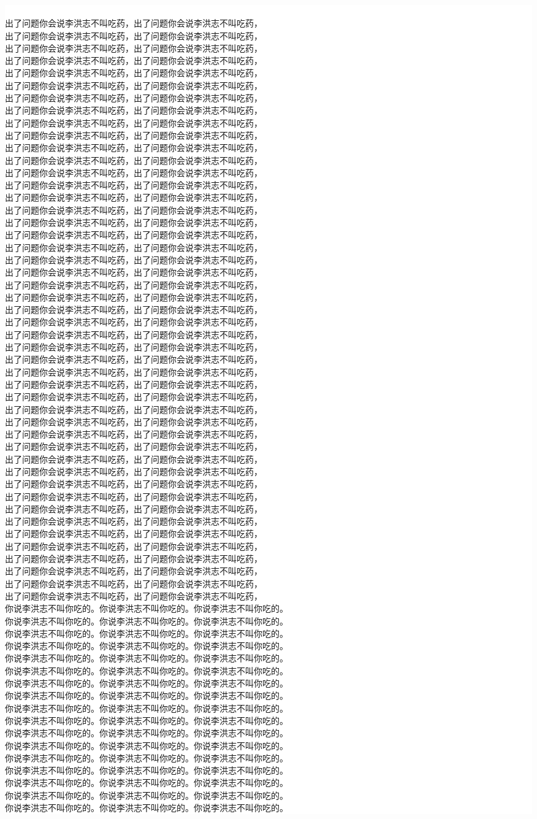 <br>出了问题你会说李洪志不叫吃药，出了问题你会说李洪志不叫吃药，
<br>出了问题你会说李洪志不叫吃药，出了问题你会说李洪志不叫吃药，
<br>出了问题你会说李洪志不叫吃药，出了问题你会说李洪志不叫吃药，
<br>出了问题你会说李洪志不叫吃药，出了问题你会说李洪志不叫吃药，
<br>出了问题你会说李洪志不叫吃药，出了问题你会说李洪志不叫吃药，
<br>出了问题你会说李洪志不叫吃药，出了问题你会说李洪志不叫吃药，
<br>出了问题你会说李洪志不叫吃药，出了问题你会说李洪志不叫吃药，
<br>出了问题你会说李洪志不叫吃药，出了问题你会说李洪志不叫吃药，
<br>出了问题你会说李洪志不叫吃药，出了问题你会说李洪志不叫吃药，
<br>出了问题你会说李洪志不叫吃药，出了问题你会说李洪志不叫吃药，
<br>出了问题你会说李洪志不叫吃药，出了问题你会说李洪志不叫吃药，
<br>出了问题你会说李洪志不叫吃药，出了问题你会说李洪志不叫吃药，
<br>出了问题你会说李洪志不叫吃药，出了问题你会说李洪志不叫吃药，
<br>出了问题你会说李洪志不叫吃药，出了问题你会说李洪志不叫吃药，
<br>出了问题你会说李洪志不叫吃药，出了问题你会说李洪志不叫吃药，
<br>出了问题你会说李洪志不叫吃药，出了问题你会说李洪志不叫吃药，
<br>出了问题你会说李洪志不叫吃药，出了问题你会说李洪志不叫吃药，
<br>出了问题你会说李洪志不叫吃药，出了问题你会说李洪志不叫吃药，
<br>出了问题你会说李洪志不叫吃药，出了问题你会说李洪志不叫吃药，
<br>出了问题你会说李洪志不叫吃药，出了问题你会说李洪志不叫吃药，
<br>出了问题你会说李洪志不叫吃药，出了问题你会说李洪志不叫吃药，
<br>出了问题你会说李洪志不叫吃药，出了问题你会说李洪志不叫吃药，
<br>出了问题你会说李洪志不叫吃药，出了问题你会说李洪志不叫吃药，
<br>出了问题你会说李洪志不叫吃药，出了问题你会说李洪志不叫吃药，
<br>出了问题你会说李洪志不叫吃药，出了问题你会说李洪志不叫吃药，
<br>出了问题你会说李洪志不叫吃药，出了问题你会说李洪志不叫吃药，
<br>出了问题你会说李洪志不叫吃药，出了问题你会说李洪志不叫吃药，
<br>出了问题你会说李洪志不叫吃药，出了问题你会说李洪志不叫吃药，
<br>出了问题你会说李洪志不叫吃药，出了问题你会说李洪志不叫吃药，
<br>出了问题你会说李洪志不叫吃药，出了问题你会说李洪志不叫吃药，
<br>出了问题你会说李洪志不叫吃药，出了问题你会说李洪志不叫吃药，
<br>出了问题你会说李洪志不叫吃药，出了问题你会说李洪志不叫吃药，
<br>出了问题你会说李洪志不叫吃药，出了问题你会说李洪志不叫吃药，
<br>出了问题你会说李洪志不叫吃药，出了问题你会说李洪志不叫吃药，
<br>出了问题你会说李洪志不叫吃药，出了问题你会说李洪志不叫吃药，
<br>出了问题你会说李洪志不叫吃药，出了问题你会说李洪志不叫吃药，
<br>出了问题你会说李洪志不叫吃药，出了问题你会说李洪志不叫吃药，
<br>出了问题你会说李洪志不叫吃药，出了问题你会说李洪志不叫吃药，
<br>出了问题你会说李洪志不叫吃药，出了问题你会说李洪志不叫吃药，
<br>出了问题你会说李洪志不叫吃药，出了问题你会说李洪志不叫吃药，
<br>出了问题你会说李洪志不叫吃药，出了问题你会说李洪志不叫吃药，
<br>出了问题你会说李洪志不叫吃药，出了问题你会说李洪志不叫吃药，
<br>出了问题你会说李洪志不叫吃药，出了问题你会说李洪志不叫吃药，
<br>出了问题你会说李洪志不叫吃药，出了问题你会说李洪志不叫吃药，
<br>出了问题你会说李洪志不叫吃药，出了问题你会说李洪志不叫吃药，
<br>出了问题你会说李洪志不叫吃药，出了问题你会说李洪志不叫吃药，
<br>出了问题你会说李洪志不叫吃药，出了问题你会说李洪志不叫吃药，
<br>你说李洪志不叫你吃的。你说李洪志不叫你吃的。你说李洪志不叫你吃的。
<br>你说李洪志不叫你吃的。你说李洪志不叫你吃的。你说李洪志不叫你吃的。
<br>你说李洪志不叫你吃的。你说李洪志不叫你吃的。你说李洪志不叫你吃的。
<br>你说李洪志不叫你吃的。你说李洪志不叫你吃的。你说李洪志不叫你吃的。
<br>你说李洪志不叫你吃的。你说李洪志不叫你吃的。你说李洪志不叫你吃的。
<br>你说李洪志不叫你吃的。你说李洪志不叫你吃的。你说李洪志不叫你吃的。
<br>你说李洪志不叫你吃的。你说李洪志不叫你吃的。你说李洪志不叫你吃的。
<br>你说李洪志不叫你吃的。你说李洪志不叫你吃的。你说李洪志不叫你吃的。
<br>你说李洪志不叫你吃的。你说李洪志不叫你吃的。你说李洪志不叫你吃的。
<br>你说李洪志不叫你吃的。你说李洪志不叫你吃的。你说李洪志不叫你吃的。
<br>你说李洪志不叫你吃的。你说李洪志不叫你吃的。你说李洪志不叫你吃的。
<br>你说李洪志不叫你吃的。你说李洪志不叫你吃的。你说李洪志不叫你吃的。
<br>你说李洪志不叫你吃的。你说李洪志不叫你吃的。你说李洪志不叫你吃的。
<br>你说李洪志不叫你吃的。你说李洪志不叫你吃的。你说李洪志不叫你吃的。
<br>你说李洪志不叫你吃的。你说李洪志不叫你吃的。你说李洪志不叫你吃的。
<br>你说李洪志不叫你吃的。你说李洪志不叫你吃的。你说李洪志不叫你吃的。
<br>你说李洪志不叫你吃的。你说李洪志不叫你吃的。你说李洪志不叫你吃的。